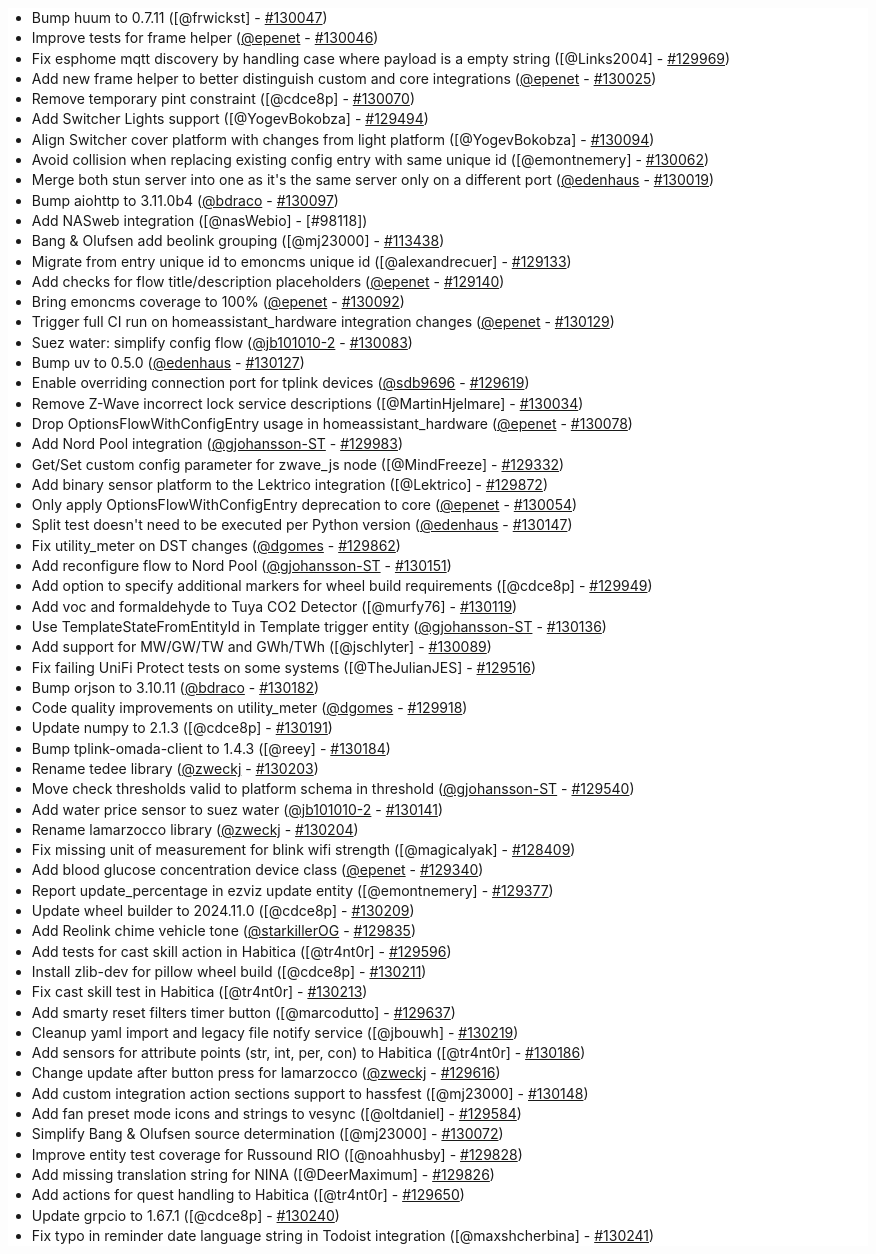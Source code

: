 - Bump huum to 0.7.11 ([@frwickst] - [#130047])
- Improve tests for frame helper ([@epenet] - [#130046])
- Fix esphome mqtt discovery by handling case where payload is a empty string ([@Links2004] - [#129969])
- Add new frame helper to better distinguish custom and core integrations ([@epenet] - [#130025])
- Remove temporary pint constraint ([@cdce8p] - [#130070])
- Add Switcher Lights support ([@YogevBokobza] - [#129494])
- Align Switcher cover platform with changes from light platform ([@YogevBokobza] - [#130094])
- Avoid collision when replacing existing config entry with same unique id ([@emontnemery] - [#130062])
- Merge both stun server into one as it's the same server only on a different port ([@edenhaus] - [#130019])
- Bump aiohttp to 3.11.0b4 ([@bdraco] - [#130097])
- Add NASweb integration ([@nasWebio] - [#98118])
- Bang & Olufsen add beolink grouping ([@mj23000] - [#113438])
- Migrate from entry unique id to emoncms unique id ([@alexandrecuer] - [#129133])
- Add checks for flow title/description placeholders ([@epenet] - [#129140])
- Bring emoncms coverage to 100% ([@epenet] - [#130092])
- Trigger full CI run on homeassistant_hardware integration changes ([@epenet] - [#130129])
- Suez water: simplify config flow ([@jb101010-2] - [#130083])
- Bump uv to 0.5.0 ([@edenhaus] - [#130127])
- Enable overriding connection port for tplink devices ([@sdb9696] - [#129619])
- Remove Z-Wave incorrect lock service descriptions ([@MartinHjelmare] - [#130034])
- Drop OptionsFlowWithConfigEntry usage in homeassistant_hardware ([@epenet] - [#130078])
- Add Nord Pool integration ([@gjohansson-ST] - [#129983])
- Get/Set custom config parameter for zwave_js node ([@MindFreeze] - [#129332])
- Add binary sensor platform to the Lektrico integration ([@Lektrico] - [#129872])
- Only apply OptionsFlowWithConfigEntry deprecation to core ([@epenet] - [#130054])
- Split test doesn't need to be executed per Python version ([@edenhaus] - [#130147])
- Fix utility_meter on DST changes ([@dgomes] - [#129862])
- Add reconfigure flow to Nord Pool ([@gjohansson-ST] - [#130151])
- Add option to specify additional markers for wheel build requirements ([@cdce8p] - [#129949])
- Add voc and formaldehyde to Tuya CO2 Detector ([@murfy76] - [#130119])
- Use TemplateStateFromEntityId in Template trigger entity ([@gjohansson-ST] - [#130136])
- Add support for MW/GW/TW and GWh/TWh ([@jschlyter] - [#130089])
- Fix failing UniFi Protect tests on some systems ([@TheJulianJES] - [#129516])
- Bump orjson to 3.10.11 ([@bdraco] - [#130182])
- Code quality improvements on utility_meter ([@dgomes] - [#129918])
- Update numpy to 2.1.3 ([@cdce8p] - [#130191])
- Bump tplink-omada-client to 1.4.3 ([@reey] - [#130184])
- Rename tedee library ([@zweckj] - [#130203])
- Move check thresholds valid to platform schema in threshold ([@gjohansson-ST] - [#129540])
- Add water price sensor to suez water ([@jb101010-2] - [#130141])
- Rename lamarzocco library ([@zweckj] - [#130204])
- Fix missing unit of measurement for blink wifi strength ([@magicalyak] - [#128409])
- Add blood glucose concentration device class ([@epenet] - [#129340])
- Report update_percentage in ezviz update entity ([@emontnemery] - [#129377])
- Update wheel builder to 2024.11.0 ([@cdce8p] - [#130209])
- Add Reolink chime vehicle tone ([@starkillerOG] - [#129835])
- Add tests for cast skill action in Habitica ([@tr4nt0r] - [#129596])
- Install zlib-dev for pillow wheel build ([@cdce8p] - [#130211])
- Fix cast skill test in Habitica ([@tr4nt0r] - [#130213])
- Add smarty reset filters timer button ([@marcodutto] - [#129637])
- Cleanup yaml import and legacy file notify service ([@jbouwh] - [#130219])
- Add sensors for attribute points (str, int, per, con) to Habitica ([@tr4nt0r] - [#130186])
- Change update after button press for lamarzocco ([@zweckj] - [#129616])
- Add custom integration action sections support to hassfest ([@mj23000] - [#130148])
- Add fan preset mode icons and strings to vesync ([@oltdaniel] - [#129584])
- Simplify Bang & Olufsen source determination ([@mj23000] - [#130072])
- Improve entity test coverage for Russound RIO ([@noahhusby] - [#129828])
- Add missing translation string for NINA ([@DeerMaximum] - [#129826])
- Add actions for quest handling to Habitica ([@tr4nt0r] - [#129650])
- Update grpcio to 1.67.1 ([@cdce8p] - [#130240])
- Fix typo in reminder date language string in Todoist integration ([@maxshcherbina] - [#130241])

[#131688]: https://github.com/home-assistant/core/pull/131688
[#131950]: https://github.com/home-assistant/core/pull/131950
[#132015]: https://github.com/home-assistant/core/pull/132015
[#132195]: https://github.com/home-assistant/core/pull/132195
[#132231]: https://github.com/home-assistant/core/pull/132231
[#132493]: https://github.com/home-assistant/core/pull/132493
[#132509]: https://github.com/home-assistant/core/pull/132509
[#132510]: https://github.com/home-assistant/core/pull/132510
[#132514]: https://github.com/home-assistant/core/pull/132514
[#132519]: https://github.com/home-assistant/core/pull/132519
[#132531]: https://github.com/home-assistant/core/pull/132531
[#132540]: https://github.com/home-assistant/core/pull/132540
[#132554]: https://github.com/home-assistant/core/pull/132554
[#132560]: https://github.com/home-assistant/core/pull/132560
[#132608]: https://github.com/home-assistant/core/pull/132608
[#132615]: https://github.com/home-assistant/core/pull/132615
[#132630]: https://github.com/home-assistant/core/pull/132630
[#132673]: https://github.com/home-assistant/core/pull/132673
[#132684]: https://github.com/home-assistant/core/pull/132684
[#132715]: https://github.com/home-assistant/core/pull/132715
[#132726]: https://github.com/home-assistant/core/pull/132726
[#132727]: https://github.com/home-assistant/core/pull/132727
[#132729]: https://github.com/home-assistant/core/pull/132729
[#132757]: https://github.com/home-assistant/core/pull/132757
[#132779]: https://github.com/home-assistant/core/pull/132779
[#132834]: https://github.com/home-assistant/core/pull/132834
[#132838]: https://github.com/home-assistant/core/pull/132838
[@Kane610]: https://github.com/Kane610
[@SeraphicRav]: https://github.com/SeraphicRav
[@Thomas55555]: https://github.com/Thomas55555
[@agmckaybro]: https://github.com/agmckaybro
[@astrandb]: https://github.com/astrandb
[@austinmroczek]: https://github.com/austinmroczek
[@bdraco]: https://github.com/bdraco
[@bouwew]: https://github.com/bouwew
[@bramkragten]: https://github.com/bramkragten
[@dknowles2]: https://github.com/dknowles2
[@edenhaus]: https://github.com/edenhaus
[@erwindouna]: https://github.com/erwindouna
[@frenck]: https://github.com/frenck
[@joostlek]: https://github.com/joostlek
[@puddly]: https://github.com/puddly
[@srescio]: https://github.com/srescio
[@starkillerOG]: https://github.com/starkillerOG
[@synesthesiam]: https://github.com/synesthesiam
[@zweckj]: https://github.com/zweckj
[#132091]: https://github.com/home-assistant/core/pull/132091
[#132195]: https://github.com/home-assistant/core/pull/132195
[#132509]: https://github.com/home-assistant/core/pull/132509
[#132759]: https://github.com/home-assistant/core/pull/132759
[#132846]: https://github.com/home-assistant/core/pull/132846
[#132896]: https://github.com/home-assistant/core/pull/132896
[#132919]: https://github.com/home-assistant/core/pull/132919
[#132921]: https://github.com/home-assistant/core/pull/132921
[#132977]: https://github.com/home-assistant/core/pull/132977
[#132987]: https://github.com/home-assistant/core/pull/132987
[#133039]: https://github.com/home-assistant/core/pull/133039
[#133066]: https://github.com/home-assistant/core/pull/133066
[#133076]: https://github.com/home-assistant/core/pull/133076
[#133085]: https://github.com/home-assistant/core/pull/133085
[#133100]: https://github.com/home-assistant/core/pull/133100
[#133114]: https://github.com/home-assistant/core/pull/133114
[#133117]: https://github.com/home-assistant/core/pull/133117
[@bdr99]: https://github.com/bdr99
[@bdraco]: https://github.com/bdraco
[@bramkragten]: https://github.com/bramkragten
[@chemelli74]: https://github.com/chemelli74
[@edenhaus]: https://github.com/edenhaus
[@frenck]: https://github.com/frenck
[@jb101010-2]: https://github.com/jb101010-2
[@joostlek]: https://github.com/joostlek
[@silamon]: https://github.com/silamon
[@synesthesiam]: https://github.com/synesthesiam
[@weltall]: https://github.com/weltall
[@zxdavb]: https://github.com/zxdavb
[#131876]: https://github.com/home-assistant/core/pull/131876
[#132195]: https://github.com/home-assistant/core/pull/132195
[#132299]: https://github.com/home-assistant/core/pull/132299
[#132339]: https://github.com/home-assistant/core/pull/132339
[#132352]: https://github.com/home-assistant/core/pull/132352
[#132364]: https://github.com/home-assistant/core/pull/132364
[#132411]: https://github.com/home-assistant/core/pull/132411
[#132432]: https://github.com/home-assistant/core/pull/132432
[#132441]: https://github.com/home-assistant/core/pull/132441
[#132447]: https://github.com/home-assistant/core/pull/132447
[#132449]: https://github.com/home-assistant/core/pull/132449
[#132456]: https://github.com/home-assistant/core/pull/132456
[#132457]: https://github.com/home-assistant/core/pull/132457
[#132467]: https://github.com/home-assistant/core/pull/132467
[#132470]: https://github.com/home-assistant/core/pull/132470
[#132472]: https://github.com/home-assistant/core/pull/132472
[#132474]: https://github.com/home-assistant/core/pull/132474
[#132475]: https://github.com/home-assistant/core/pull/132475
[#132494]: https://github.com/home-assistant/core/pull/132494
[#132498]: https://github.com/home-assistant/core/pull/132498
[@Balake]: https://github.com/Balake
[@Bre77]: https://github.com/Bre77
[@albertogeniola]: https://github.com/albertogeniola
[@allenporter]: https://github.com/allenporter
[@bdraco]: https://github.com/bdraco
[@bramkragten]: https://github.com/bramkragten
[@dgomes]: https://github.com/dgomes
[@edenhaus]: https://github.com/edenhaus
[@epenet]: https://github.com/epenet
[@frenck]: https://github.com/frenck
[@gjohansson-ST]: https://github.com/gjohansson-ST
[@gwww]: https://github.com/gwww
[@ludeeus]: https://github.com/ludeeus
[@robinostlund]: https://github.com/robinostlund
[@sdb9696]: https://github.com/sdb9696
[#113438]: https://github.com/home-assistant/core/pull/113438
[#120357]: https://github.com/home-assistant/core/pull/120357
[#123563]: https://github.com/home-assistant/core/pull/123563
[#124168]: https://github.com/home-assistant/core/pull/124168
[#124189]: https://github.com/home-assistant/core/pull/124189
[#124507]: https://github.com/home-assistant/core/pull/124507
[#124575]: https://github.com/home-assistant/core/pull/124575
[#125327]: https://github.com/home-assistant/core/pull/125327
[#125578]: https://github.com/home-assistant/core/pull/125578
[#125701]: https://github.com/home-assistant/core/pull/125701
[#126157]: https://github.com/home-assistant/core/pull/126157
[#126271]: https://github.com/home-assistant/core/pull/126271
[#126294]: https://github.com/home-assistant/core/pull/126294
[#126393]: https://github.com/home-assistant/core/pull/126393
[#126470]: https://github.com/home-assistant/core/pull/126470
[#126683]: https://github.com/home-assistant/core/pull/126683
[#126768]: https://github.com/home-assistant/core/pull/126768
[#127007]: https://github.com/home-assistant/core/pull/127007
[#127103]: https://github.com/home-assistant/core/pull/127103
[#127408]: https://github.com/home-assistant/core/pull/127408
[#127579]: https://github.com/home-assistant/core/pull/127579
[#127625]: https://github.com/home-assistant/core/pull/127625
[#127652]: https://github.com/home-assistant/core/pull/127652
[#128097]: https://github.com/home-assistant/core/pull/128097
[#128119]: https://github.com/home-assistant/core/pull/128119
[#128235]: https://github.com/home-assistant/core/pull/128235
[#128365]: https://github.com/home-assistant/core/pull/128365
[#128407]: https://github.com/home-assistant/core/pull/128407
[#128409]: https://github.com/home-assistant/core/pull/128409
[#128491]: https://github.com/home-assistant/core/pull/128491
[#128546]: https://github.com/home-assistant/core/pull/128546
[#128644]: https://github.com/home-assistant/core/pull/128644
[#129053]: https://github.com/home-assistant/core/pull/129053
[#129058]: https://github.com/home-assistant/core/pull/129058
[#129133]: https://github.com/home-assistant/core/pull/129133
[#129140]: https://github.com/home-assistant/core/pull/129140
[#129242]: https://github.com/home-assistant/core/pull/129242
[#129292]: https://github.com/home-assistant/core/pull/129292
[#129311]: https://github.com/home-assistant/core/pull/129311
[#129319]: https://github.com/home-assistant/core/pull/129319
[#129332]: https://github.com/home-assistant/core/pull/129332
[#129340]: https://github.com/home-assistant/core/pull/129340
[#129353]: https://github.com/home-assistant/core/pull/129353
[#129363]: https://github.com/home-assistant/core/pull/129363
[#129377]: https://github.com/home-assistant/core/pull/129377
[#129382]: https://github.com/home-assistant/core/pull/129382
[#129393]: https://github.com/home-assistant/core/pull/129393
[#129421]: https://github.com/home-assistant/core/pull/129421
[#129424]: https://github.com/home-assistant/core/pull/129424
[#129425]: https://github.com/home-assistant/core/pull/129425
[#129426]: https://github.com/home-assistant/core/pull/129426
[#129427]: https://github.com/home-assistant/core/pull/129427
[#129442]: https://github.com/home-assistant/core/pull/129442
[#129450]: https://github.com/home-assistant/core/pull/129450
[#129466]: https://github.com/home-assistant/core/pull/129466
[#129474]: https://github.com/home-assistant/core/pull/129474
[#129482]: https://github.com/home-assistant/core/pull/129482
[#129494]: https://github.com/home-assistant/core/pull/129494
[#129515]: https://github.com/home-assistant/core/pull/129515
[#129516]: https://github.com/home-assistant/core/pull/129516
[#129518]: https://github.com/home-assistant/core/pull/129518
[#129525]: https://github.com/home-assistant/core/pull/129525
[#129531]: https://github.com/home-assistant/core/pull/129531
[#129534]: https://github.com/home-assistant/core/pull/129534
[#129536]: https://github.com/home-assistant/core/pull/129536
[#129538]: https://github.com/home-assistant/core/pull/129538
[#129540]: https://github.com/home-assistant/core/pull/129540
[#129541]: https://github.com/home-assistant/core/pull/129541
[#129542]: https://github.com/home-assistant/core/pull/129542
[#129543]: https://github.com/home-assistant/core/pull/129543
[#129552]: https://github.com/home-assistant/core/pull/129552
[#129562]: https://github.com/home-assistant/core/pull/129562
[#129571]: https://github.com/home-assistant/core/pull/129571
[#129577]: https://github.com/home-assistant/core/pull/129577
[#129584]: https://github.com/home-assistant/core/pull/129584
[#129595]: https://github.com/home-assistant/core/pull/129595
[#129596]: https://github.com/home-assistant/core/pull/129596
[#129599]: https://github.com/home-assistant/core/pull/129599
[#129603]: https://github.com/home-assistant/core/pull/129603
[#129605]: https://github.com/home-assistant/core/pull/129605
[#129606]: https://github.com/home-assistant/core/pull/129606
[#129609]: https://github.com/home-assistant/core/pull/129609
[#129612]: https://github.com/home-assistant/core/pull/129612
[#129613]: https://github.com/home-assistant/core/pull/129613
[#129616]: https://github.com/home-assistant/core/pull/129616
[#129617]: https://github.com/home-assistant/core/pull/129617
[#129619]: https://github.com/home-assistant/core/pull/129619
[#129625]: https://github.com/home-assistant/core/pull/129625
[#129628]: https://github.com/home-assistant/core/pull/129628
[#129635]: https://github.com/home-assistant/core/pull/129635
[#129637]: https://github.com/home-assistant/core/pull/129637
[#129645]: https://github.com/home-assistant/core/pull/129645
[#129649]: https://github.com/home-assistant/core/pull/129649
[#129650]: https://github.com/home-assistant/core/pull/129650
[#129651]: https://github.com/home-assistant/core/pull/129651
[#129668]: https://github.com/home-assistant/core/pull/129668
[#129669]: https://github.com/home-assistant/core/pull/129669
[#129675]: https://github.com/home-assistant/core/pull/129675
[#129688]: https://github.com/home-assistant/core/pull/129688
[#129689]: https://github.com/home-assistant/core/pull/129689
[#129691]: https://github.com/home-assistant/core/pull/129691
[#129695]: https://github.com/home-assistant/core/pull/129695
[#129699]: https://github.com/home-assistant/core/pull/129699
[#129712]: https://github.com/home-assistant/core/pull/129712
[#129718]: https://github.com/home-assistant/core/pull/129718
[#129724]: https://github.com/home-assistant/core/pull/129724
[#129725]: https://github.com/home-assistant/core/pull/129725
[#129726]: https://github.com/home-assistant/core/pull/129726
[#129727]: https://github.com/home-assistant/core/pull/129727
[#129731]: https://github.com/home-assistant/core/pull/129731
[#129735]: https://github.com/home-assistant/core/pull/129735
[#129736]: https://github.com/home-assistant/core/pull/129736
[#129751]: https://github.com/home-assistant/core/pull/129751
[#129752]: https://github.com/home-assistant/core/pull/129752
[#129754]: https://github.com/home-assistant/core/pull/129754
[#129756]: https://github.com/home-assistant/core/pull/129756
[#129758]: https://github.com/home-assistant/core/pull/129758
[#129770]: https://github.com/home-assistant/core/pull/129770
[#129773]: https://github.com/home-assistant/core/pull/129773
[#129774]: https://github.com/home-assistant/core/pull/129774
[#129775]: https://github.com/home-assistant/core/pull/129775
[#129776]: https://github.com/home-assistant/core/pull/129776
[#129777]: https://github.com/home-assistant/core/pull/129777
[#129778]: https://github.com/home-assistant/core/pull/129778
[#129779]: https://github.com/home-assistant/core/pull/129779
[#129780]: https://github.com/home-assistant/core/pull/129780
[#129781]: https://github.com/home-assistant/core/pull/129781
[#129782]: https://github.com/home-assistant/core/pull/129782
[#129783]: https://github.com/home-assistant/core/pull/129783
[#129784]: https://github.com/home-assistant/core/pull/129784
[#129785]: https://github.com/home-assistant/core/pull/129785
[#129787]: https://github.com/home-assistant/core/pull/129787
[#129788]: https://github.com/home-assistant/core/pull/129788
[#129789]: https://github.com/home-assistant/core/pull/129789
[#129790]: https://github.com/home-assistant/core/pull/129790
[#129791]: https://github.com/home-assistant/core/pull/129791
[#129792]: https://github.com/home-assistant/core/pull/129792
[#129820]: https://github.com/home-assistant/core/pull/129820
[#129821]: https://github.com/home-assistant/core/pull/129821
[#129822]: https://github.com/home-assistant/core/pull/129822
[#129823]: https://github.com/home-assistant/core/pull/129823
[#129825]: https://github.com/home-assistant/core/pull/129825
[#129826]: https://github.com/home-assistant/core/pull/129826
[#129828]: https://github.com/home-assistant/core/pull/129828
[#129835]: https://github.com/home-assistant/core/pull/129835
[#129837]: https://github.com/home-assistant/core/pull/129837
[#129842]: https://github.com/home-assistant/core/pull/129842
[#129843]: https://github.com/home-assistant/core/pull/129843
[#129848]: https://github.com/home-assistant/core/pull/129848
[#129854]: https://github.com/home-assistant/core/pull/129854
[#129855]: https://github.com/home-assistant/core/pull/129855
[#129859]: https://github.com/home-assistant/core/pull/129859
[#129862]: https://github.com/home-assistant/core/pull/129862
[#129869]: https://github.com/home-assistant/core/pull/129869
[#129870]: https://github.com/home-assistant/core/pull/129870
[#129871]: https://github.com/home-assistant/core/pull/129871
[#129872]: https://github.com/home-assistant/core/pull/129872
[#129873]: https://github.com/home-assistant/core/pull/129873
[#129875]: https://github.com/home-assistant/core/pull/129875
[#129879]: https://github.com/home-assistant/core/pull/129879
[#129888]: https://github.com/home-assistant/core/pull/129888
[#129890]: https://github.com/home-assistant/core/pull/129890
[#129895]: https://github.com/home-assistant/core/pull/129895
[#129897]: https://github.com/home-assistant/core/pull/129897
[#129911]: https://github.com/home-assistant/core/pull/129911
[#129917]: https://github.com/home-assistant/core/pull/129917
[#129918]: https://github.com/home-assistant/core/pull/129918
[#129924]: https://github.com/home-assistant/core/pull/129924
[#129926]: https://github.com/home-assistant/core/pull/129926
[#129927]: https://github.com/home-assistant/core/pull/129927
[#129928]: https://github.com/home-assistant/core/pull/129928
[#129929]: https://github.com/home-assistant/core/pull/129929
[#129946]: https://github.com/home-assistant/core/pull/129946
[#129949]: https://github.com/home-assistant/core/pull/129949
[#129951]: https://github.com/home-assistant/core/pull/129951
[#129958]: https://github.com/home-assistant/core/pull/129958
[#129963]: https://github.com/home-assistant/core/pull/129963
[#129969]: https://github.com/home-assistant/core/pull/129969
[#129980]: https://github.com/home-assistant/core/pull/129980
[#129983]: https://github.com/home-assistant/core/pull/129983
[#130016]: https://github.com/home-assistant/core/pull/130016
[#130019]: https://github.com/home-assistant/core/pull/130019
[#130025]: https://github.com/home-assistant/core/pull/130025
[#130027]: https://github.com/home-assistant/core/pull/130027
[#130034]: https://github.com/home-assistant/core/pull/130034
[#130046]: https://github.com/home-assistant/core/pull/130046
[#130047]: https://github.com/home-assistant/core/pull/130047
[#130054]: https://github.com/home-assistant/core/pull/130054
[#130059]: https://github.com/home-assistant/core/pull/130059
[#130062]: https://github.com/home-assistant/core/pull/130062
[#130070]: https://github.com/home-assistant/core/pull/130070
[#130072]: https://github.com/home-assistant/core/pull/130072
[#130078]: https://github.com/home-assistant/core/pull/130078
[#130083]: https://github.com/home-assistant/core/pull/130083
[#130089]: https://github.com/home-assistant/core/pull/130089
[#130092]: https://github.com/home-assistant/core/pull/130092
[#130094]: https://github.com/home-assistant/core/pull/130094
[#130097]: https://github.com/home-assistant/core/pull/130097
[#130099]: https://github.com/home-assistant/core/pull/130099
[#130119]: https://github.com/home-assistant/core/pull/130119
[#130124]: https://github.com/home-assistant/core/pull/130124
[#130127]: https://github.com/home-assistant/core/pull/130127
[#130129]: https://github.com/home-assistant/core/pull/130129
[#130134]: https://github.com/home-assistant/core/pull/130134
[#130135]: https://github.com/home-assistant/core/pull/130135
[#130136]: https://github.com/home-assistant/core/pull/130136
[#130141]: https://github.com/home-assistant/core/pull/130141
[#130147]: https://github.com/home-assistant/core/pull/130147
[#130148]: https://github.com/home-assistant/core/pull/130148
[#130151]: https://github.com/home-assistant/core/pull/130151
[#130167]: https://github.com/home-assistant/core/pull/130167
[#130182]: https://github.com/home-assistant/core/pull/130182
[#130184]: https://github.com/home-assistant/core/pull/130184
[#130186]: https://github.com/home-assistant/core/pull/130186
[#130191]: https://github.com/home-assistant/core/pull/130191
[#130194]: https://github.com/home-assistant/core/pull/130194
[#130203]: https://github.com/home-assistant/core/pull/130203
[#130204]: https://github.com/home-assistant/core/pull/130204
[#130209]: https://github.com/home-assistant/core/pull/130209
[#130211]: https://github.com/home-assistant/core/pull/130211
[#130213]: https://github.com/home-assistant/core/pull/130213
[#130219]: https://github.com/home-assistant/core/pull/130219
[#130240]: https://github.com/home-assistant/core/pull/130240
[#130241]: https://github.com/home-assistant/core/pull/130241
[#130244]: https://github.com/home-assistant/core/pull/130244
[#130252]: https://github.com/home-assistant/core/pull/130252
[#130254]: https://github.com/home-assistant/core/pull/130254
[#130257]: https://github.com/home-assistant/core/pull/130257
[#130261]: https://github.com/home-assistant/core/pull/130261
[#130262]: https://github.com/home-assistant/core/pull/130262
[#130264]: https://github.com/home-assistant/core/pull/130264
[#130266]: https://github.com/home-assistant/core/pull/130266
[#130278]: https://github.com/home-assistant/core/pull/130278
[#130284]: https://github.com/home-assistant/core/pull/130284
[#130285]: https://github.com/home-assistant/core/pull/130285
[#130287]: https://github.com/home-assistant/core/pull/130287
[#130291]: https://github.com/home-assistant/core/pull/130291
[#130292]: https://github.com/home-assistant/core/pull/130292
[#130293]: https://github.com/home-assistant/core/pull/130293
[#130295]: https://github.com/home-assistant/core/pull/130295
[#130297]: https://github.com/home-assistant/core/pull/130297
[#130305]: https://github.com/home-assistant/core/pull/130305
[#130307]: https://github.com/home-assistant/core/pull/130307
[#130310]: https://github.com/home-assistant/core/pull/130310
[#130320]: https://github.com/home-assistant/core/pull/130320
[#130323]: https://github.com/home-assistant/core/pull/130323
[#130324]: https://github.com/home-assistant/core/pull/130324
[#130329]: https://github.com/home-assistant/core/pull/130329
[#130333]: https://github.com/home-assistant/core/pull/130333
[#130334]: https://github.com/home-assistant/core/pull/130334
[#130337]: https://github.com/home-assistant/core/pull/130337
[#130340]: https://github.com/home-assistant/core/pull/130340
[#130345]: https://github.com/home-assistant/core/pull/130345
[#130352]: https://github.com/home-assistant/core/pull/130352
[#130357]: https://github.com/home-assistant/core/pull/130357
[#130360]: https://github.com/home-assistant/core/pull/130360
[#130363]: https://github.com/home-assistant/core/pull/130363
[#130364]: https://github.com/home-assistant/core/pull/130364
[#130365]: https://github.com/home-assistant/core/pull/130365
[#130366]: https://github.com/home-assistant/core/pull/130366
[#130367]: https://github.com/home-assistant/core/pull/130367
[#130373]: https://github.com/home-assistant/core/pull/130373
[#130375]: https://github.com/home-assistant/core/pull/130375
[#130378]: https://github.com/home-assistant/core/pull/130378
[#130380]: https://github.com/home-assistant/core/pull/130380
[#130382]: https://github.com/home-assistant/core/pull/130382
[#130383]: https://github.com/home-assistant/core/pull/130383
[#130385]: https://github.com/home-assistant/core/pull/130385
[#130386]: https://github.com/home-assistant/core/pull/130386
[#130390]: https://github.com/home-assistant/core/pull/130390
[#130411]: https://github.com/home-assistant/core/pull/130411
[#130412]: https://github.com/home-assistant/core/pull/130412
[#130418]: https://github.com/home-assistant/core/pull/130418
[#130420]: https://github.com/home-assistant/core/pull/130420
[#130421]: https://github.com/home-assistant/core/pull/130421
[#130422]: https://github.com/home-assistant/core/pull/130422
[#130425]: https://github.com/home-assistant/core/pull/130425
[#130426]: https://github.com/home-assistant/core/pull/130426
[#130429]: https://github.com/home-assistant/core/pull/130429
[#130431]: https://github.com/home-assistant/core/pull/130431
[#130435]: https://github.com/home-assistant/core/pull/130435
[#130438]: https://github.com/home-assistant/core/pull/130438
[#130439]: https://github.com/home-assistant/core/pull/130439
[#130441]: https://github.com/home-assistant/core/pull/130441
[#130443]: https://github.com/home-assistant/core/pull/130443
[#130444]: https://github.com/home-assistant/core/pull/130444
[#130449]: https://github.com/home-assistant/core/pull/130449
[#130451]: https://github.com/home-assistant/core/pull/130451
[#130454]: https://github.com/home-assistant/core/pull/130454
[#130456]: https://github.com/home-assistant/core/pull/130456
[#130461]: https://github.com/home-assistant/core/pull/130461
[#130468]: https://github.com/home-assistant/core/pull/130468
[#130484]: https://github.com/home-assistant/core/pull/130484
[#130488]: https://github.com/home-assistant/core/pull/130488
[#130489]: https://github.com/home-assistant/core/pull/130489
[#130491]: https://github.com/home-assistant/core/pull/130491
[#130500]: https://github.com/home-assistant/core/pull/130500
[#130502]: https://github.com/home-assistant/core/pull/130502
[#130506]: https://github.com/home-assistant/core/pull/130506
[#130507]: https://github.com/home-assistant/core/pull/130507
[#130509]: https://github.com/home-assistant/core/pull/130509
[#130511]: https://github.com/home-assistant/core/pull/130511
[#130512]: https://github.com/home-assistant/core/pull/130512
[#130514]: https://github.com/home-assistant/core/pull/130514
[#130515]: https://github.com/home-assistant/core/pull/130515
[#130518]: https://github.com/home-assistant/core/pull/130518
[#130519]: https://github.com/home-assistant/core/pull/130519
[#130524]: https://github.com/home-assistant/core/pull/130524
[#130526]: https://github.com/home-assistant/core/pull/130526
[#130527]: https://github.com/home-assistant/core/pull/130527
[#130538]: https://github.com/home-assistant/core/pull/130538
[#130541]: https://github.com/home-assistant/core/pull/130541
[#130542]: https://github.com/home-assistant/core/pull/130542
[#130543]: https://github.com/home-assistant/core/pull/130543
[#130544]: https://github.com/home-assistant/core/pull/130544
[#130562]: https://github.com/home-assistant/core/pull/130562
[#130565]: https://github.com/home-assistant/core/pull/130565
[#130566]: https://github.com/home-assistant/core/pull/130566
[#130574]: https://github.com/home-assistant/core/pull/130574
[#130576]: https://github.com/home-assistant/core/pull/130576
[#130581]: https://github.com/home-assistant/core/pull/130581
[#130585]: https://github.com/home-assistant/core/pull/130585
[#130593]: https://github.com/home-assistant/core/pull/130593
[#130603]: https://github.com/home-assistant/core/pull/130603
[#130604]: https://github.com/home-assistant/core/pull/130604
[#130607]: https://github.com/home-assistant/core/pull/130607
[#130611]: https://github.com/home-assistant/core/pull/130611
[#130614]: https://github.com/home-assistant/core/pull/130614
[#130617]: https://github.com/home-assistant/core/pull/130617
[#130619]: https://github.com/home-assistant/core/pull/130619
[#130626]: https://github.com/home-assistant/core/pull/130626
[#130628]: https://github.com/home-assistant/core/pull/130628
[#130629]: https://github.com/home-assistant/core/pull/130629
[#130631]: https://github.com/home-assistant/core/pull/130631
[#130632]: https://github.com/home-assistant/core/pull/130632
[#130636]: https://github.com/home-assistant/core/pull/130636
[#130640]: https://github.com/home-assistant/core/pull/130640
[#130649]: https://github.com/home-assistant/core/pull/130649
[#130653]: https://github.com/home-assistant/core/pull/130653
[#130663]: https://github.com/home-assistant/core/pull/130663
[#130670]: https://github.com/home-assistant/core/pull/130670
[#130671]: https://github.com/home-assistant/core/pull/130671
[#130674]: https://github.com/home-assistant/core/pull/130674
[#130676]: https://github.com/home-assistant/core/pull/130676
[#130695]: https://github.com/home-assistant/core/pull/130695
[#130697]: https://github.com/home-assistant/core/pull/130697
[#130698]: https://github.com/home-assistant/core/pull/130698
[#130699]: https://github.com/home-assistant/core/pull/130699
[#130701]: https://github.com/home-assistant/core/pull/130701
[#130702]: https://github.com/home-assistant/core/pull/130702
[#130705]: https://github.com/home-assistant/core/pull/130705
[#130707]: https://github.com/home-assistant/core/pull/130707
[#130716]: https://github.com/home-assistant/core/pull/130716